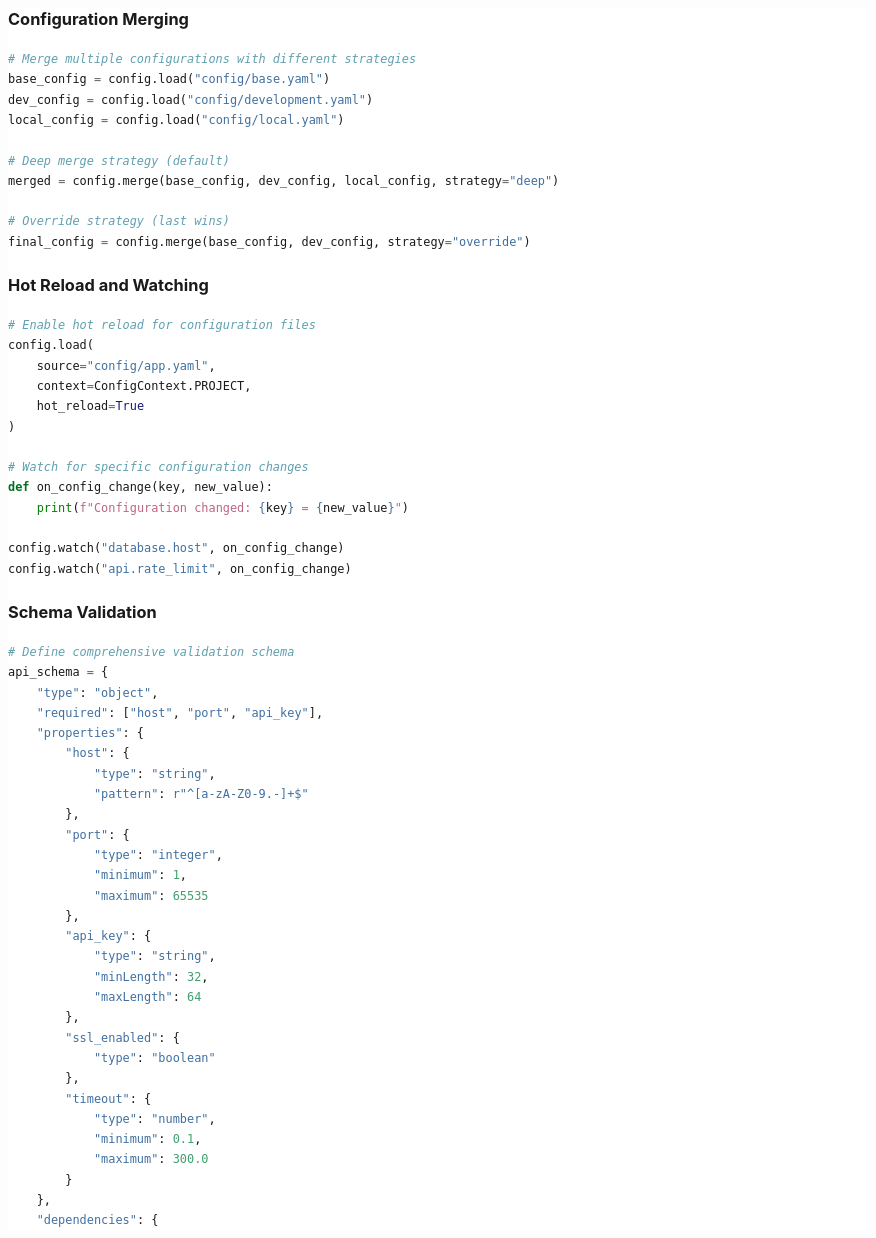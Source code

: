 ### Configuration Merging

```python
# Merge multiple configurations with different strategies
base_config = config.load("config/base.yaml")
dev_config = config.load("config/development.yaml")
local_config = config.load("config/local.yaml")

# Deep merge strategy (default)
merged = config.merge(base_config, dev_config, local_config, strategy="deep")

# Override strategy (last wins)
final_config = config.merge(base_config, dev_config, strategy="override")
```

### Hot Reload and Watching

```python
# Enable hot reload for configuration files
config.load(
    source="config/app.yaml",
    context=ConfigContext.PROJECT,
    hot_reload=True
)

# Watch for specific configuration changes
def on_config_change(key, new_value):
    print(f"Configuration changed: {key} = {new_value}")

config.watch("database.host", on_config_change)
config.watch("api.rate_limit", on_config_change)
```

### Schema Validation

```python
# Define comprehensive validation schema
api_schema = {
    "type": "object",
    "required": ["host", "port", "api_key"],
    "properties": {
        "host": {
            "type": "string",
            "pattern": r"^[a-zA-Z0-9.-]+$"
        },
        "port": {
            "type": "integer",
            "minimum": 1,
            "maximum": 65535
        },
        "api_key": {
            "type": "string",
            "minLength": 32,
            "maxLength": 64
        },
        "ssl_enabled": {
            "type": "boolean"
        },
        "timeout": {
            "type": "number",
            "minimum": 0.1,
            "maximum": 300.0
        }
    },
    "dependencies": {
```